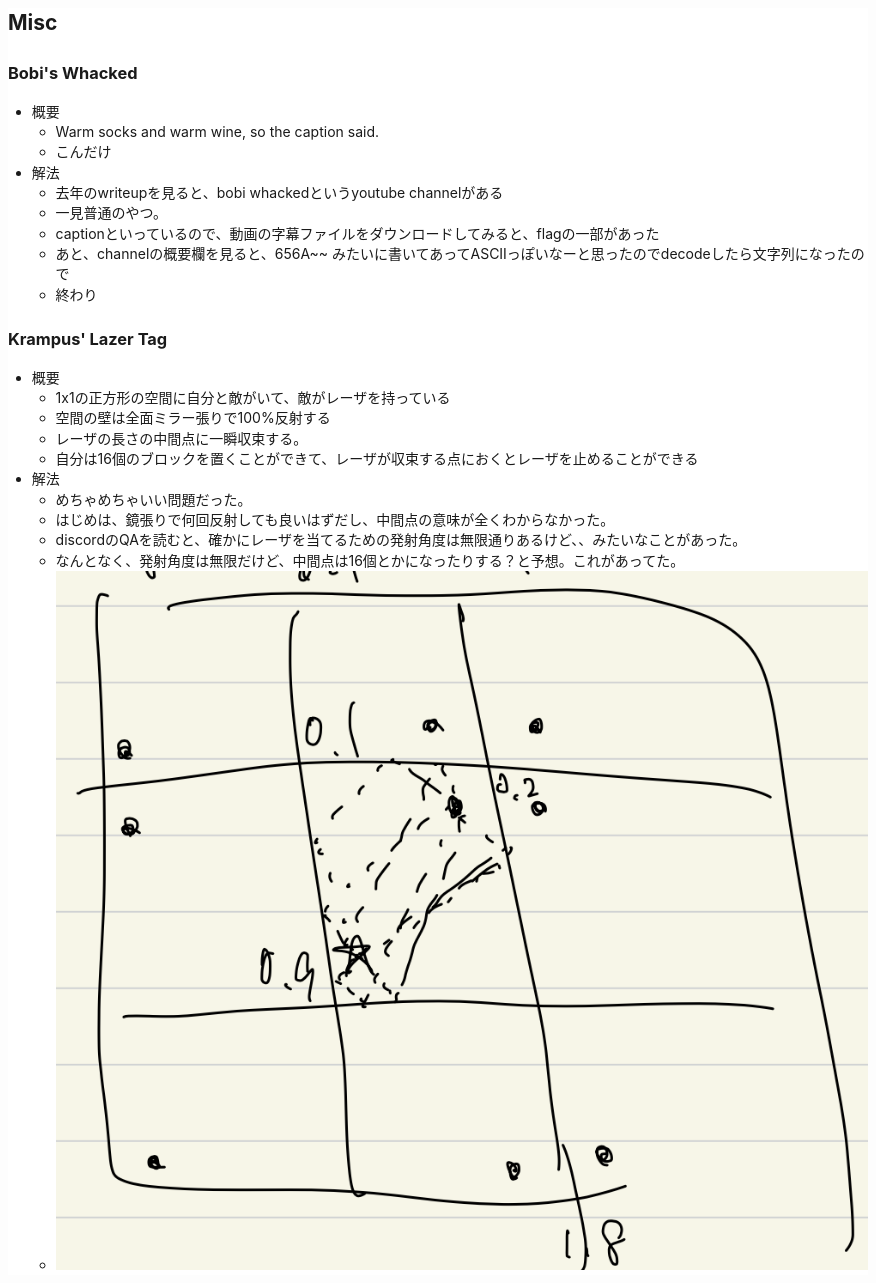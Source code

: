 ## Misc

### Bobi's Whacked 
- 概要
    - Warm socks and warm wine, so the caption said.
    - こんだけ
- 解法
    - 去年のwriteupを見ると、bobi whackedというyoutube channelがある
    - 一見普通のやつ。
    - captionといっているので、動画の字幕ファイルをダウンロードしてみると、flagの一部があった
    - あと、channelの概要欄を見ると、656A~~ みたいに書いてあってASCIIっぽいなーと思ったのでdecodeしたら文字列になったので
    - 終わり
    
### Krampus' Lazer Tag 
- 概要
    - 1x1の正方形の空間に自分と敵がいて、敵がレーザを持っている
    - 空間の壁は全面ミラー張りで100%反射する
    - レーザの長さの中間点に一瞬収束する。
    - 自分は16個のブロックを置くことができて、レーザが収束する点におくとレーザを止めることができる
- 解法
    - めちゃめちゃいい問題だった。
    - はじめは、鏡張りで何回反射しても良いはずだし、中間点の意味が全くわからなかった。
    - discordのQAを読むと、確かにレーザを当てるための発射角度は無限通りあるけど、、みたいなことがあった。
    - なんとなく、発射角度は無限だけど、中間点は16個とかになったりする？と予想。これがあってた。
    - ![](.Writeup_images/fed90da0.png)